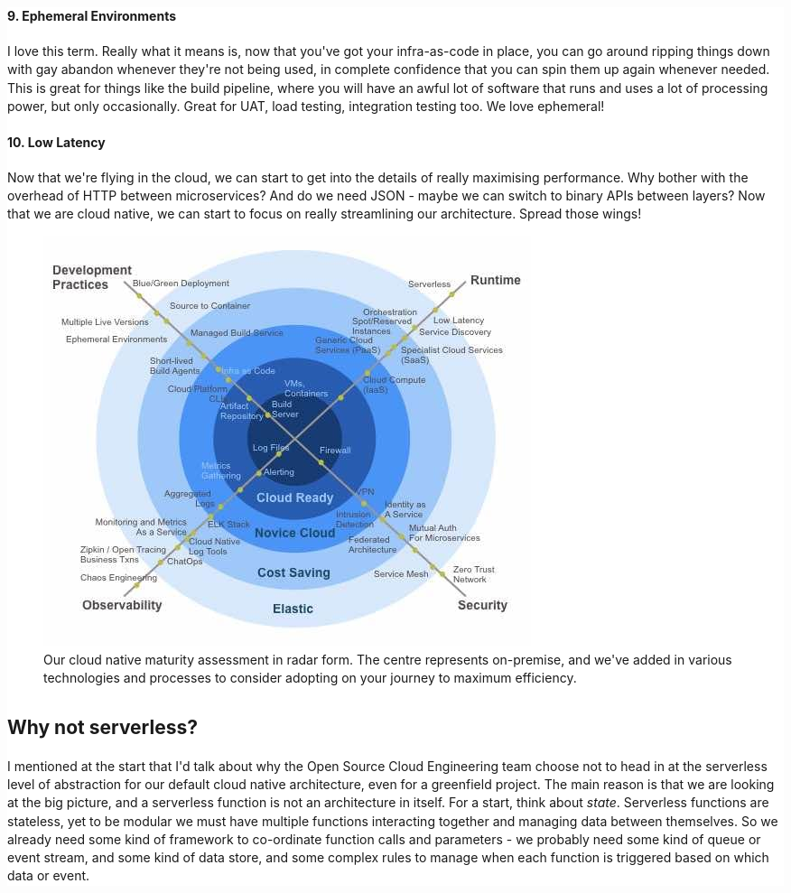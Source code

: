 #### 9. Ephemeral Environments
I love this term. Really what it means is, now that you've got your infra-as-code in place, you can go around ripping things down with gay abandon whenever they're not being used, in complete confidence that you can spin them up again whenever needed. This is great for things like the build pipeline, where you will have an awful lot of software that runs and uses a lot of processing power, but only occasionally. Great for UAT, load testing, integration testing too. We love ephemeral!

#### 10. Low Latency
Now that we're flying in the cloud, we can start to get into the details of really maximising performance. Why bother with the overhead of HTTP between microservices? And do we need JSON - maybe we can switch to binary APIs between layers? Now that we are cloud native, we can start to focus on really streamlining our architecture. Spread those wings! 

<figure>
   <img src="/images/2020-01-30-cloud-native-steps/cloud-native-radar.jpg" alt="Cloud Native Assessment Radar" style="centred medium-8"/>
   <figcaption>Our cloud native maturity assessment in radar form. The centre represents on-premise, and we've added in various technologies and processes to consider adopting on your journey to maximum efficiency.</figcaption>
</figure>

## Why not serverless?
I mentioned at the start that I'd talk about why the Open Source Cloud Engineering team choose not to head in at the serverless level of abstraction for our default cloud native architecture, even for a greenfield project. The main reason is that we are looking at the big picture, and a serverless function is not an architecture in itself. For a start, think about _state_. Serverless functions are stateless, yet to be modular we must have multiple functions interacting together and managing data between themselves. So we already need some kind of framework to co-ordinate function calls and parameters - we probably need some kind of queue or event stream, and some kind of data store, and some complex rules to manage when each function is triggered based on which data or event. 
